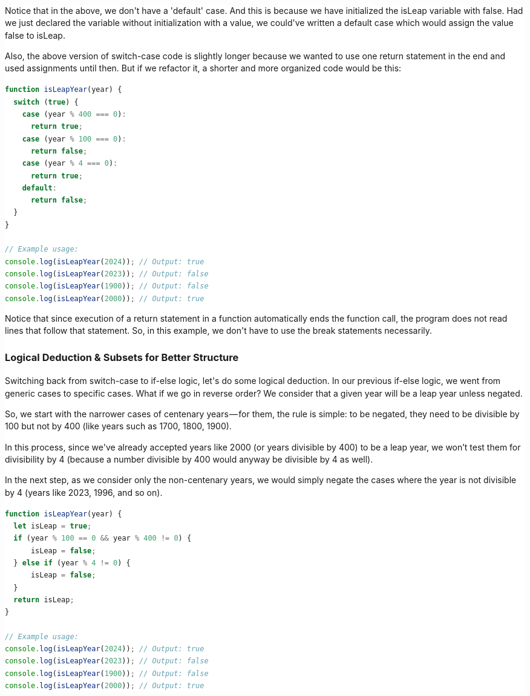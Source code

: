 Notice that in the above, we don't have a 'default' case. And this is because we have initialized the isLeap variable with false. Had we just declared the variable without initialization with a value, we could've written a default case which would assign the value false to isLeap.

Also, the above version of switch-case code is slightly longer because we wanted to use one return statement in the end and used assignments until then. But if we refactor it, a shorter and more organized code would be this:  

```js
function isLeapYear(year) {
  switch (true) {
    case (year % 400 === 0):
      return true;
    case (year % 100 === 0):
      return false;
    case (year % 4 === 0):
      return true;
    default:
      return false;
  }
}

// Example usage:
console.log(isLeapYear(2024)); // Output: true
console.log(isLeapYear(2023)); // Output: false
console.log(isLeapYear(1900)); // Output: false
console.log(isLeapYear(2000)); // Output: true
```

Notice that since execution of a return statement in a function automatically ends the function call, the program does not read lines that follow that statement. So, in this example, we don't have to use the break statements necessarily.

### Logical Deduction & Subsets for Better Structure

Switching back from switch-case to if-else logic, let's do some logical deduction. In our previous if-else logic, we went from generic cases to specific cases. What if we go in reverse order? We consider that a given year will be a leap year unless negated.

So, we start with the narrower cases of centenary years — for them, the rule is simple: to be negated, they need to be divisible by 100 but not by 400 (like years such as 1700, 1800, 1900).

In this process, since we've already accepted years like 2000 (or years divisible by 400) to be a leap year, we won’t test them for divisibility by 4 (because a number divisible by 400 would anyway be divisible by 4 as well).

In the next step, as we consider only the non-centenary years, we would simply negate the cases where the year is not divisible by 4 (years like 2023, 1996, and so on).

```js
function isLeapYear(year) {
  let isLeap = true;
  if (year % 100 == 0 && year % 400 != 0) {
      isLeap = false;
  } else if (year % 4 != 0) {
      isLeap = false;
  }
  return isLeap;
}

// Example usage:
console.log(isLeapYear(2024)); // Output: true
console.log(isLeapYear(2023)); // Output: false
console.log(isLeapYear(1900)); // Output: false
console.log(isLeapYear(2000)); // Output: true
```
